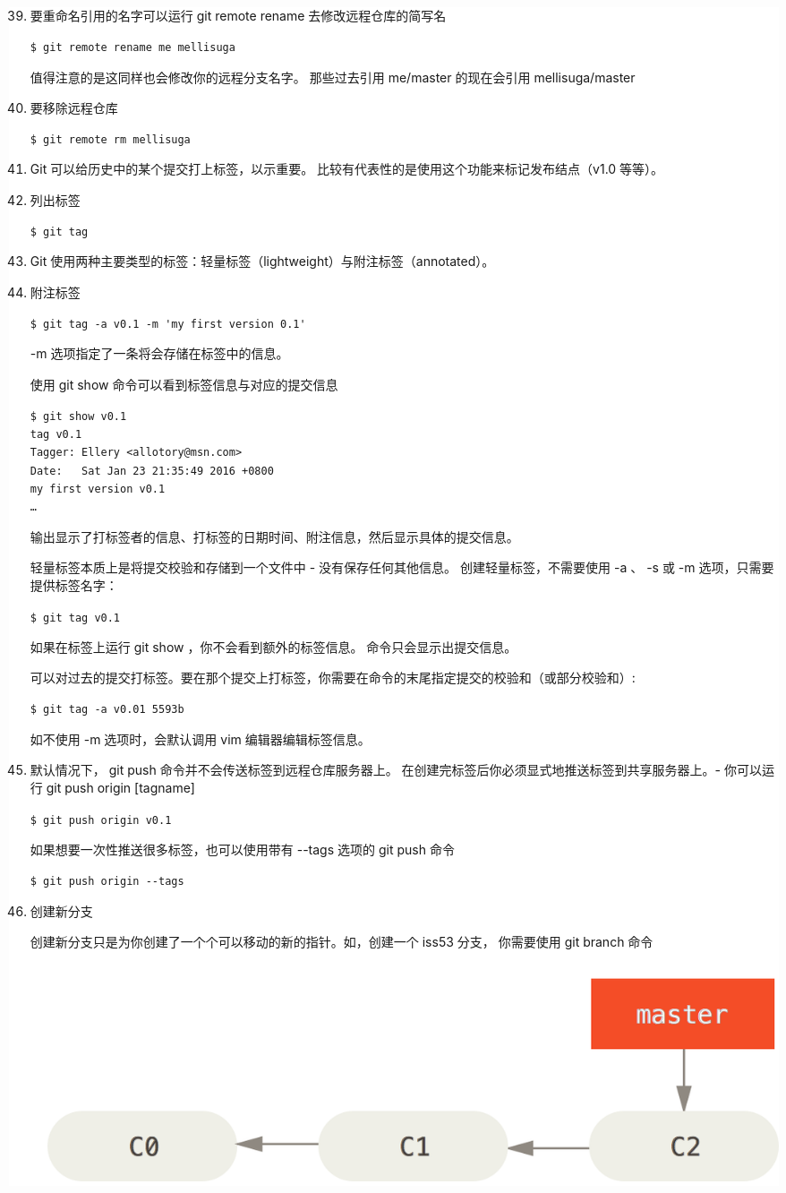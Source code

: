 39. 要重命名引用的名字可以运行 git remote rename 去修改远程仓库的简写名

		$ git remote rename me mellisuga

	值得注意的是这同样也会修改你的远程分支名字。 那些过去引用 me/master 的现在会引用 mellisuga/master

40. 要移除远程仓库

		$ git remote rm mellisuga

41. Git 可以给历史中的某个提交打上标签，以示重要。 比较有代表性的是使用这个功能来标记发布结点（v1.0 等等）。

42. 列出标签

		$ git tag

43. Git 使用两种主要类型的标签：轻量标签（lightweight）与附注标签（annotated）。

44. 附注标签

		$ git tag -a v0.1 -m 'my first version 0.1'

	-m 选项指定了一条将会存储在标签中的信息。
	
	使用 git show 命令可以看到标签信息与对应的提交信息

		$ git show v0.1
		tag v0.1
		Tagger: Ellery <allotory@msn.com>
		Date:   Sat Jan 23 21:35:49 2016 +0800
		my first version v0.1
		…

	输出显示了打标签者的信息、打标签的日期时间、附注信息，然后显示具体的提交信息。

	轻量标签本质上是将提交校验和存储到一个文件中 - 没有保存任何其他信息。 创建轻量标签，不需要使用 -a 、 -s 或 -m 选项，只需要提供标签名字：

		$ git tag v0.1

	如果在标签上运行 git show ，你不会看到额外的标签信息。 命令只会显示出提交信息。

	可以对过去的提交打标签。要在那个提交上打标签，你需要在命令的末尾指定提交的校验和（或部分校验和）:

		$ git tag -a v0.01 5593b

	如不使用 -m 选项时，会默认调用 vim 编辑器编辑标签信息。

45. 默认情况下， git push 命令并不会传送标签到远程仓库服务器上。 在创建完标签后你必须显式地推送标签到共享服务器上。- 你可以运行 git push origin [tagname]

		$ git push origin v0.1

	如果想要一次性推送很多标签，也可以使用带有 --tags 选项的 git push 命令

		$ git push origin --tags

46. 创建新分支

	创建新分支只是为你创建了一个个可以移动的新的指针。如，创建一个 iss53 分支， 你需要使用 git branch 命令

	![screenshot](/images/11_basic_branching_1.png)
